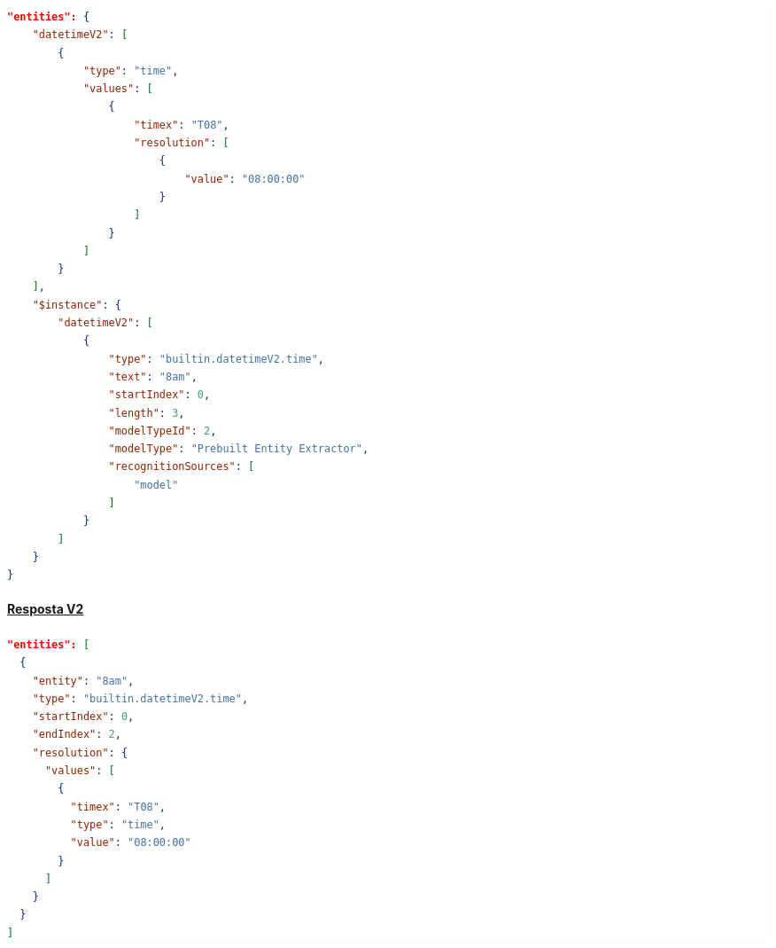 ```json
"entities": {
    "datetimeV2": [
        {
            "type": "time",
            "values": [
                {
                    "timex": "T08",
                    "resolution": [
                        {
                            "value": "08:00:00"
                        }
                    ]
                }
            ]
        }
    ],
    "$instance": {
        "datetimeV2": [
            {
                "type": "builtin.datetimeV2.time",
                "text": "8am",
                "startIndex": 0,
                "length": 3,
                "modelTypeId": 2,
                "modelType": "Prebuilt Entity Extractor",
                "recognitionSources": [
                    "model"
                ]
            }
        ]
    }
}
```
#### <a name="v2-response"></a>[Resposta V2](#tab/6-3)

```json
"entities": [
  {
    "entity": "8am",
    "type": "builtin.datetimeV2.time",
    "startIndex": 0,
    "endIndex": 2,
    "resolution": {
      "values": [
        {
          "timex": "T08",
          "type": "time",
          "value": "08:00:00"
        }
      ]
    }
  }
]
```
